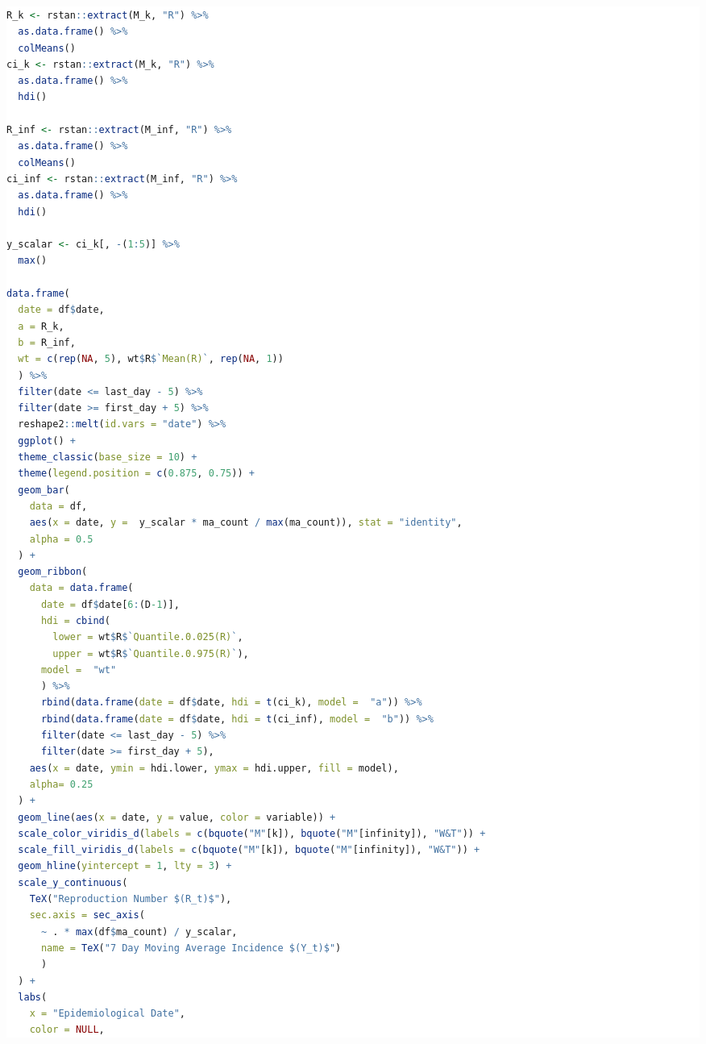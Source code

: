 ``` r
R_k <- rstan::extract(M_k, "R") %>% 
  as.data.frame() %>% 
  colMeans()
ci_k <- rstan::extract(M_k, "R") %>% 
  as.data.frame() %>% 
  hdi()

R_inf <- rstan::extract(M_inf, "R") %>% 
  as.data.frame() %>% 
  colMeans() 
ci_inf <- rstan::extract(M_inf, "R") %>% 
  as.data.frame() %>% 
  hdi()

y_scalar <- ci_k[, -(1:5)] %>% 
  max()

data.frame(
  date = df$date,
  a = R_k,
  b = R_inf,
  wt = c(rep(NA, 5), wt$R$`Mean(R)`, rep(NA, 1))
  ) %>%
  filter(date <= last_day - 5) %>% 
  filter(date >= first_day + 5) %>% 
  reshape2::melt(id.vars = "date") %>%
  ggplot() +
  theme_classic(base_size = 10) +
  theme(legend.position = c(0.875, 0.75)) +
  geom_bar(
    data = df,
    aes(x = date, y =  y_scalar * ma_count / max(ma_count)), stat = "identity",
    alpha = 0.5
  ) +
  geom_ribbon(
    data = data.frame(
      date = df$date[6:(D-1)], 
      hdi = cbind(
        lower = wt$R$`Quantile.0.025(R)`, 
        upper = wt$R$`Quantile.0.975(R)`), 
      model =  "wt"
      ) %>% 
      rbind(data.frame(date = df$date, hdi = t(ci_k), model =  "a")) %>% 
      rbind(data.frame(date = df$date, hdi = t(ci_inf), model =  "b")) %>% 
      filter(date <= last_day - 5) %>% 
      filter(date >= first_day + 5),
    aes(x = date, ymin = hdi.lower, ymax = hdi.upper, fill = model),
    alpha= 0.25
  ) +
  geom_line(aes(x = date, y = value, color = variable)) +
  scale_color_viridis_d(labels = c(bquote("M"[k]), bquote("M"[infinity]), "W&T")) +
  scale_fill_viridis_d(labels = c(bquote("M"[k]), bquote("M"[infinity]), "W&T")) +
  geom_hline(yintercept = 1, lty = 3) +
  scale_y_continuous(
    TeX("Reproduction Number $(R_t)$"),
    sec.axis = sec_axis(
      ~ . * max(df$ma_count) / y_scalar, 
      name = TeX("7 Day Moving Average Incidence $(Y_t)$")
      )
  ) +
  labs(
    x = "Epidemiological Date",
    color = NULL,
```